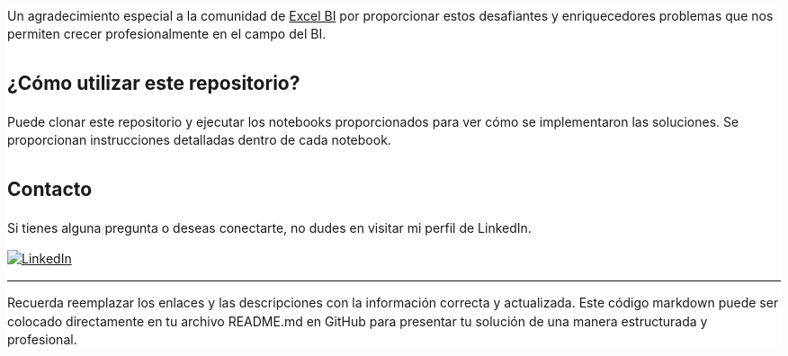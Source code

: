 Un agradecimiento especial a la comunidad de [Excel BI](https://www.linkedin.com/in/excelbi/) por proporcionar estos desafiantes y enriquecedores problemas que nos permiten crecer profesionalmente en el campo del BI.

## ¿Cómo utilizar este repositorio?

Puede clonar este repositorio y ejecutar los notebooks proporcionados para ver cómo se implementaron las soluciones. Se proporcionan instrucciones detalladas dentro de cada notebook.

## Contacto

Si tienes alguna pregunta o deseas conectarte, no dudes en visitar mi perfil de LinkedIn.

[![LinkedIn](https://img.shields.io/badge/LinkedIn-Cristobal%20Salcedo-blue)](https://www.linkedin.com/in/cristobal-salcedo)

---

Recuerda reemplazar los enlaces y las descripciones con la información correcta y actualizada. Este código markdown puede ser colocado directamente en tu archivo README.md en GitHub para presentar tu solución de una manera estructurada y profesional.
